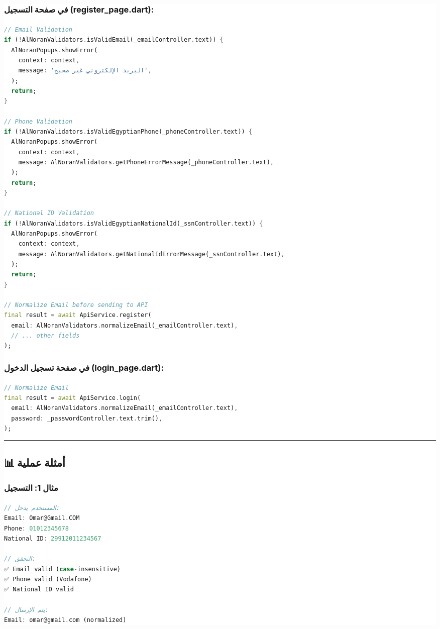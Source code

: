 ### في صفحة التسجيل (register_page.dart):
```dart
// Email Validation
if (!AlNoranValidators.isValidEmail(_emailController.text)) {
  AlNoranPopups.showError(
    context: context,
    message: 'البريد الإلكتروني غير صحيح',
  );
  return;
}

// Phone Validation
if (!AlNoranValidators.isValidEgyptianPhone(_phoneController.text)) {
  AlNoranPopups.showError(
    context: context,
    message: AlNoranValidators.getPhoneErrorMessage(_phoneController.text),
  );
  return;
}

// National ID Validation
if (!AlNoranValidators.isValidEgyptianNationalId(_ssnController.text)) {
  AlNoranPopups.showError(
    context: context,
    message: AlNoranValidators.getNationalIdErrorMessage(_ssnController.text),
  );
  return;
}

// Normalize Email before sending to API
final result = await ApiService.register(
  email: AlNoranValidators.normalizeEmail(_emailController.text),
  // ... other fields
);
```

### في صفحة تسجيل الدخول (login_page.dart):
```dart
// Normalize Email
final result = await ApiService.login(
  email: AlNoranValidators.normalizeEmail(_emailController.text),
  password: _passwordController.text.trim(),
);
```

---

## 📊 أمثلة عملية

### مثال 1: التسجيل
```dart
// المستخدم يدخل:
Email: Omar@Gmail.COM
Phone: 01012345678
National ID: 29912011234567

// التحقق:
✅ Email valid (case-insensitive)
✅ Phone valid (Vodafone)
✅ National ID valid

// يتم الإرسال:
Email: omar@gmail.com (normalized)
```
